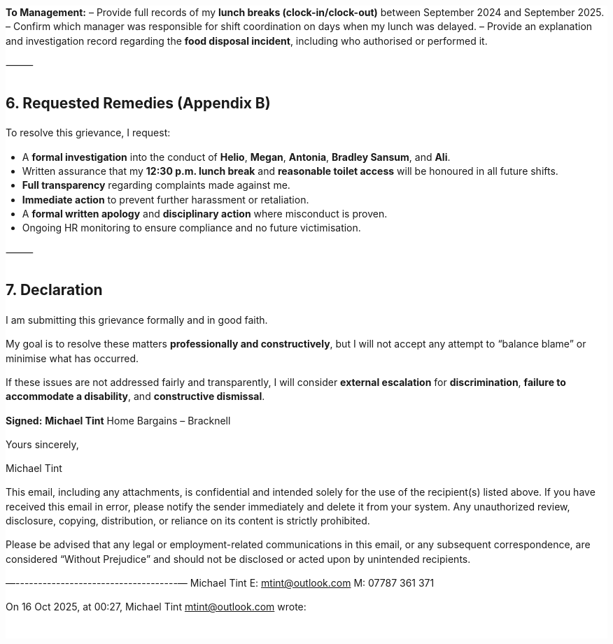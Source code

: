 **To Management:**
– Provide full records of my **lunch breaks (clock-in/clock-out)** between September 2024 and September 2025.
– Confirm which manager was responsible for shift coordination on days when my lunch was delayed.
– Provide an explanation and investigation record regarding the **food disposal incident**, including who authorised or performed it.

⸻

## 6. Requested Remedies (Appendix B)

To resolve this grievance, I request:
* A **formal investigation** into the conduct of **Helio**, **Megan**, **Antonia**, **Bradley Sansum**, and **Ali**.
* Written assurance that my **12:30 p.m. lunch break** and **reasonable toilet access** will be honoured in all future shifts.
* **Full transparency** regarding complaints made against me.
* **Immediate action** to prevent further harassment or retaliation.
* A **formal written apology** and **disciplinary action** where misconduct is proven.
* Ongoing HR monitoring to ensure compliance and no future victimisation.

⸻

## 7. Declaration

I am submitting this grievance formally and in good faith.

My goal is to resolve these matters **professionally and constructively**, but I will not accept any attempt to “balance blame” or minimise what has occurred.

If these issues are not addressed fairly and transparently, I will consider **external escalation** for **discrimination**, **failure to accommodate a disability**, and **constructive dismissal**.

**Signed:**
**Michael Tint**
Home Bargains – Bracknell

Yours sincerely,

Michael Tint

This email, including any attachments, is confidential and intended solely for the use of the recipient(s) listed above. If you have received this email in error, please notify the sender immediately and delete it from your system. Any unauthorized review, disclosure, copying, distribution, or reliance on its content is strictly prohibited.

Please be advised that any legal or employment-related communications in this email, or any subsequent correspondence, are considered “Without Prejudice” and should not be disclosed or acted upon by unintended recipients.

—------------------------------------—
Michael Tint   E: mtint@outlook.com  M: 07787 361 371

On 16 Oct 2025, at 00:27, Michael Tint <mtint@outlook.com> wrote:

﻿
